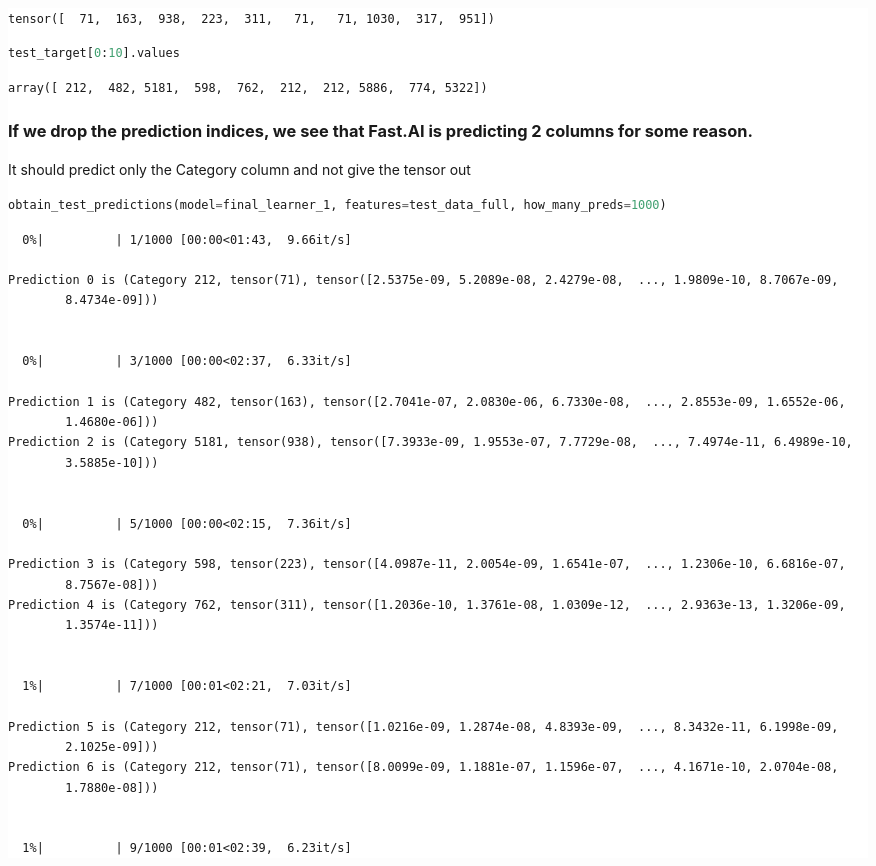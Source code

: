     tensor([  71,  163,  938,  223,  311,   71,   71, 1030,  317,  951])



```python
test_target[0:10].values
```




    array([ 212,  482, 5181,  598,  762,  212,  212, 5886,  774, 5322])



### If we drop the prediction indices, we see that Fast.AI is predicting 2 columns for some reason.
It should predict only the Category column and not give the tensor out


```python
obtain_test_predictions(model=final_learner_1, features=test_data_full, how_many_preds=1000)
```

      0%|          | 1/1000 [00:00<01:43,  9.66it/s]

    Prediction 0 is (Category 212, tensor(71), tensor([2.5375e-09, 5.2089e-08, 2.4279e-08,  ..., 1.9809e-10, 8.7067e-09,
            8.4734e-09]))


      0%|          | 3/1000 [00:00<02:37,  6.33it/s]

    Prediction 1 is (Category 482, tensor(163), tensor([2.7041e-07, 2.0830e-06, 6.7330e-08,  ..., 2.8553e-09, 1.6552e-06,
            1.4680e-06]))
    Prediction 2 is (Category 5181, tensor(938), tensor([7.3933e-09, 1.9553e-07, 7.7729e-08,  ..., 7.4974e-11, 6.4989e-10,
            3.5885e-10]))


      0%|          | 5/1000 [00:00<02:15,  7.36it/s]

    Prediction 3 is (Category 598, tensor(223), tensor([4.0987e-11, 2.0054e-09, 1.6541e-07,  ..., 1.2306e-10, 6.6816e-07,
            8.7567e-08]))
    Prediction 4 is (Category 762, tensor(311), tensor([1.2036e-10, 1.3761e-08, 1.0309e-12,  ..., 2.9363e-13, 1.3206e-09,
            1.3574e-11]))


      1%|          | 7/1000 [00:01<02:21,  7.03it/s]

    Prediction 5 is (Category 212, tensor(71), tensor([1.0216e-09, 1.2874e-08, 4.8393e-09,  ..., 8.3432e-11, 6.1998e-09,
            2.1025e-09]))
    Prediction 6 is (Category 212, tensor(71), tensor([8.0099e-09, 1.1881e-07, 1.1596e-07,  ..., 4.1671e-10, 2.0704e-08,
            1.7880e-08]))


      1%|          | 9/1000 [00:01<02:39,  6.23it/s]
